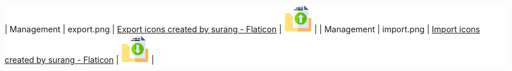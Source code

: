 |       Management | export.png            | <a href="https://www.flaticon.com/free-icons/export" title="export icons">Export icons created by surang - Flaticon</a>                                                                      | <img width="48px" src="./management/export.png"/>           |
|       Management | import.png            | <a href="https://www.flaticon.com/free-icons/import" title="import icons">Import icons created by surang - Flaticon</a>                                                                      | <img width="48px" src="./management/import.png"/>           |